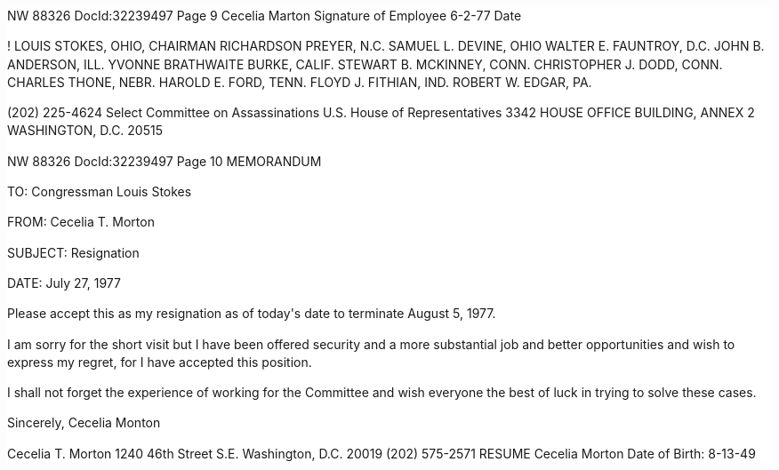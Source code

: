 NW 88326
DocId:32239497 Page 9
Cecelia Marton
Signature of Employee
6-2-77
Date

!
LOUIS STOKES, OHIO, CHAIRMAN
RICHARDSON PREYER, N.C. SAMUEL L. DEVINE, OHIO
WALTER E. FAUNTROY, D.C. JOHN B. ANDERSON, ILL.
YVONNE BRATHWAITE BURKE, CALIF. STEWART B. MCKINNEY, CONN.
CHRISTOPHER J. DODD, CONN. CHARLES THONE, NEBR.
HAROLD E. FORD, TENN.
FLOYD J. FITHIAN, IND.
ROBERT W. EDGAR, PA.

(202) 225-4624
Select Committee on Assassinations
U.S. House of Representatives
3342 HOUSE OFFICE BUILDING, ANNEX 2
WASHINGTON, D.C. 20515

NW 88326
DocId:32239497 Page 10
MEMORANDUM

TO: Congressman Louis Stokes

FROM: Cecelia T. Morton

SUBJECT: Resignation

DATE: July 27, 1977

Please accept this as my resignation as of today's date
to terminate August 5, 1977.

I am sorry for the short visit but I have been offered
security and a more substantial job and better opportunities
and wish to express my regret, for I have accepted this
position.

I shall not forget the experience of working for the
Committee and wish everyone the best of luck in trying to
solve these cases.

Sincerely,
Cecelia Monton

Cecelia T. Morton
1240 46th Street S.E.
Washington, D.C. 20019
(202) 575-2571
RESUME
Cecelia Morton
Date of Birth: 8-13-49
